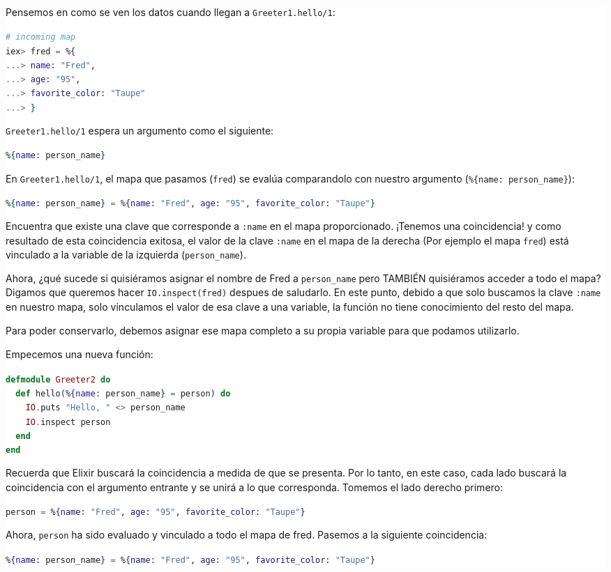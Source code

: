 Pensemos en como se ven los datos cuando llegan a `Greeter1.hello/1`:

```Elixir
# incoming map
iex> fred = %{
...> name: "Fred",
...> age: "95",
...> favorite_color: "Taupe"
...> }
```
`Greeter1.hello/1` espera un argumento como el siguiente:
```elixir
%{name: person_name}
```
En `Greeter1.hello/1`, el mapa que pasamos (`fred`) se evalúa comparandolo con nuestro argumento (`%{name: person_name}`):

```elixir
%{name: person_name} = %{name: "Fred", age: "95", favorite_color: "Taupe"}
```

Encuentra que existe una clave que corresponde a `:name` en el mapa proporcionado.
¡Tenemos una coincidencia! y como resultado de esta coincidencia exitosa, el valor de la clave `:name` en el mapa de la derecha (Por ejemplo el mapa `fred`) está vinculado a la variable de la izquierda (`person_name`).

Ahora, ¿qué sucede si quisiéramos asignar el nombre de Fred a `person_name` pero TAMBIÉN quisiéramos acceder a todo el mapa? Digamos que queremos hacer `IO.inspect(fred)` despues de saludarlo.
En este punto, debido a que solo buscamos la clave `:name` en nuestro mapa, solo vinculamos el valor de esa clave a una variable, la función no tiene conocimiento del resto del mapa.

Para poder conservarlo, debemos asignar ese mapa completo a su propia variable para que podamos utilizarlo.

Empecemos una nueva función:
```elixir
defmodule Greeter2 do
  def hello(%{name: person_name} = person) do
    IO.puts "Hello, " <> person_name
    IO.inspect person
  end
end
```

Recuerda que Elixir buscará la coincidencia a medida de que se presenta.
Por lo tanto, en este caso, cada lado buscará la coincidencia con el argumento entrante y se unirá a lo que corresponda.
Tomemos el lado derecho primero:

```elixir
person = %{name: "Fred", age: "95", favorite_color: "Taupe"}
```

Ahora, `person` ha sido evaluado y vinculado a todo el mapa de fred.
Pasemos a la siguiente coincidencia:
```elixir
%{name: person_name} = %{name: "Fred", age: "95", favorite_color: "Taupe"}
```
